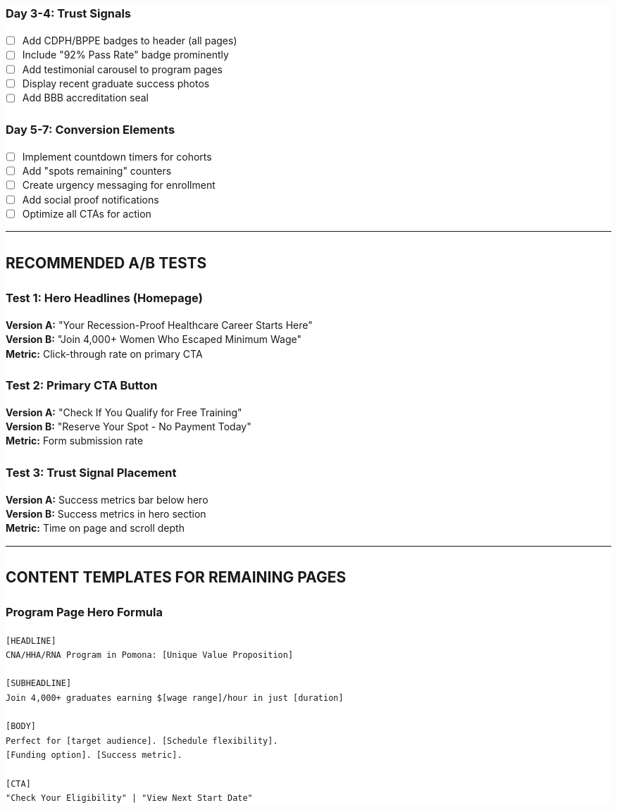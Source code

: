 ### Day 3-4: Trust Signals
- [ ] Add CDPH/BPPE badges to header (all pages)
- [ ] Include "92% Pass Rate" badge prominently
- [ ] Add testimonial carousel to program pages
- [ ] Display recent graduate success photos
- [ ] Add BBB accreditation seal

### Day 5-7: Conversion Elements
- [ ] Implement countdown timers for cohorts
- [ ] Add "spots remaining" counters
- [ ] Create urgency messaging for enrollment
- [ ] Add social proof notifications
- [ ] Optimize all CTAs for action

---

## RECOMMENDED A/B TESTS

### Test 1: Hero Headlines (Homepage)
**Version A:** "Your Recession-Proof Healthcare Career Starts Here"  
**Version B:** "Join 4,000+ Women Who Escaped Minimum Wage"  
**Metric:** Click-through rate on primary CTA

### Test 2: Primary CTA Button
**Version A:** "Check If You Qualify for Free Training"  
**Version B:** "Reserve Your Spot - No Payment Today"  
**Metric:** Form submission rate

### Test 3: Trust Signal Placement
**Version A:** Success metrics bar below hero  
**Version B:** Success metrics in hero section  
**Metric:** Time on page and scroll depth

---

## CONTENT TEMPLATES FOR REMAINING PAGES

### Program Page Hero Formula
```
[HEADLINE]
CNA/HHA/RNA Program in Pomona: [Unique Value Proposition]

[SUBHEADLINE]
Join 4,000+ graduates earning $[wage range]/hour in just [duration]

[BODY]
Perfect for [target audience]. [Schedule flexibility]. 
[Funding option]. [Success metric].

[CTA]
"Check Your Eligibility" | "View Next Start Date"
```
